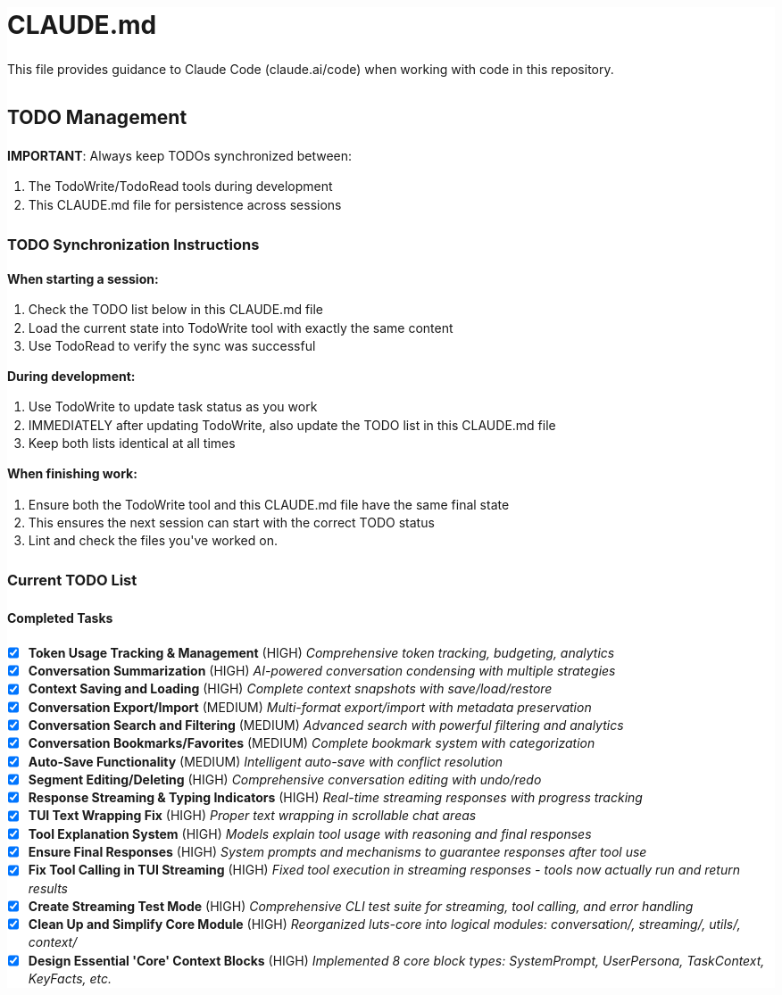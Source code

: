 # CLAUDE.md

This file provides guidance to Claude Code (claude.ai/code) when working with code in this repository.

## TODO Management

**IMPORTANT**: Always keep TODOs synchronized between:
1. The TodoWrite/TodoRead tools during development
2. This CLAUDE.md file for persistence across sessions

### TODO Synchronization Instructions

**When starting a session:**
1. Check the TODO list below in this CLAUDE.md file
2. Load the current state into TodoWrite tool with exactly the same content
3. Use TodoRead to verify the sync was successful

**During development:**
1. Use TodoWrite to update task status as you work
2. IMMEDIATELY after updating TodoWrite, also update the TODO list in this CLAUDE.md file
3. Keep both lists identical at all times

**When finishing work:**
1. Ensure both the TodoWrite tool and this CLAUDE.md file have the same final state
2. This ensures the next session can start with the correct TODO status
3. Lint and check the files you've worked on.

### Current TODO List

#### Completed Tasks
- [x] **Token Usage Tracking & Management** (HIGH)
  _Comprehensive token tracking, budgeting, analytics_
- [x] **Conversation Summarization** (HIGH)
  _AI-powered conversation condensing with multiple strategies_
- [x] **Context Saving and Loading** (HIGH)
  _Complete context snapshots with save/load/restore_
- [x] **Conversation Export/Import** (MEDIUM)
  _Multi-format export/import with metadata preservation_
- [x] **Conversation Search and Filtering** (MEDIUM)
  _Advanced search with powerful filtering and analytics_
- [x] **Conversation Bookmarks/Favorites** (MEDIUM)
  _Complete bookmark system with categorization_
- [x] **Auto-Save Functionality** (MEDIUM)
  _Intelligent auto-save with conflict resolution_
- [x] **Segment Editing/Deleting** (HIGH)
  _Comprehensive conversation editing with undo/redo_
- [x] **Response Streaming & Typing Indicators** (HIGH)
  _Real-time streaming responses with progress tracking_
- [x] **TUI Text Wrapping Fix** (HIGH)
  _Proper text wrapping in scrollable chat areas_
- [x] **Tool Explanation System** (HIGH)
  _Models explain tool usage with reasoning and final responses_
- [x] **Ensure Final Responses** (HIGH)
  _System prompts and mechanisms to guarantee responses after tool use_
- [x] **Fix Tool Calling in TUI Streaming** (HIGH)
  _Fixed tool execution in streaming responses - tools now actually run and return results_
- [x] **Create Streaming Test Mode** (HIGH)
  _Comprehensive CLI test suite for streaming, tool calling, and error handling_
- [x] **Clean Up and Simplify Core Module** (HIGH)
  _Reorganized luts-core into logical modules: conversation/, streaming/, utils/, context/_
- [x] **Design Essential 'Core' Context Blocks** (HIGH)
  _Implemented 8 core block types: SystemPrompt, UserPersona, TaskContext, KeyFacts, etc._